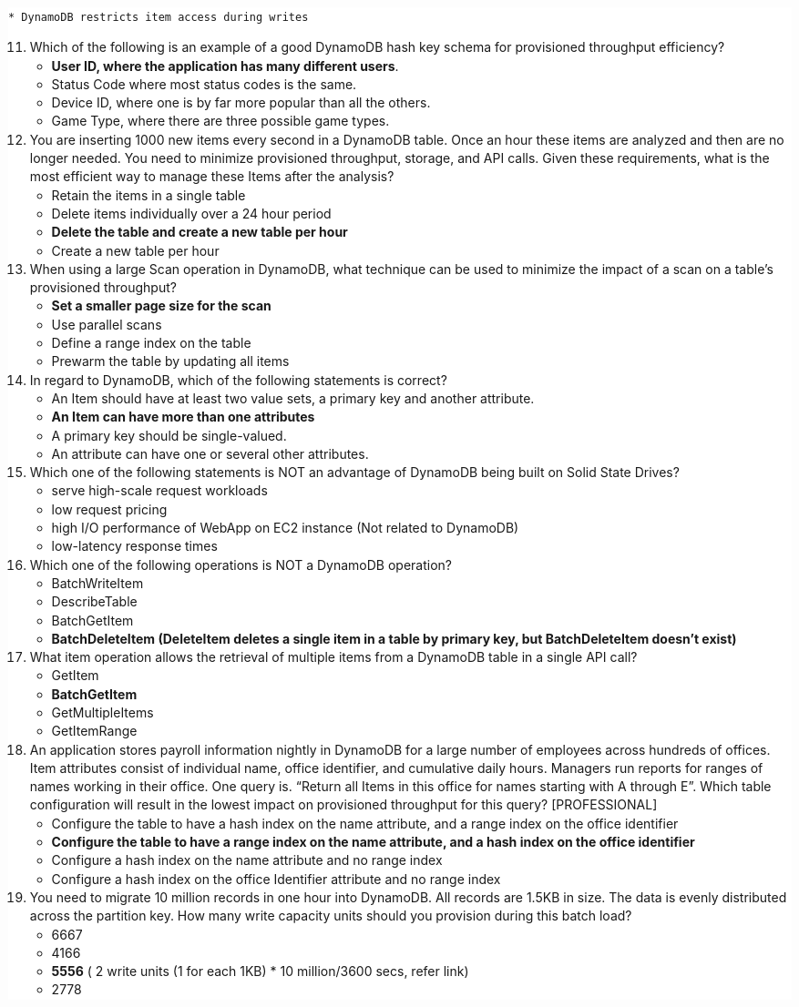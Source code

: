 	* DynamoDB restricts item access during writes
11. Which of the following is an example of a good DynamoDB hash key schema for provisioned throughput efficiency?
	* **User ID, where the application has many different users**.
	* Status Code where most status codes is the same.
	* Device ID, where one is by far more popular than all the others.
	* Game Type, where there are three possible game types.
12. You are inserting 1000 new items every second in a DynamoDB table. Once an hour these items are analyzed and then are no longer needed. You need to minimize provisioned throughput, storage, and API calls. Given these requirements, what is the most efficient way to manage these Items after the analysis?
	* Retain the items in a single table
	* Delete items individually over a 24 hour period
	* **Delete the table and create a new table per hour**
	* Create a new table per hour
13. When using a large Scan operation in DynamoDB, what technique can be used to minimize the impact of a scan on a table’s provisioned throughput?
	* **Set a smaller page size for the scan**
	* Use parallel scans
	* Define a range index on the table
	* Prewarm the table by updating all items
14. In regard to DynamoDB, which of the following statements is correct?
	* An Item should have at least two value sets, a primary key and another attribute.
	* **An Item can have more than one attributes**
	* A primary key should be single-valued.
	* An attribute can have one or several other attributes.
15. Which one of the following statements is NOT an advantage of DynamoDB being built on Solid State Drives?
	* serve high-scale request workloads
	* low request pricing
	* high I/O performance of WebApp on EC2 instance (Not related to DynamoDB)
	* low-latency response times
16. Which one of the following operations is NOT a DynamoDB operation?
	* BatchWriteItem
	* DescribeTable
	* BatchGetItem
	* **BatchDeleteItem (DeleteItem deletes a single item in a table by primary key, but BatchDeleteItem doesn’t exist)**
17. What item operation allows the retrieval of multiple items from a DynamoDB table in a single API call?
	* GetItem
	* **BatchGetItem**
	* GetMultipleItems
	* GetItemRange
18. An application stores payroll information nightly in DynamoDB for a large number of employees across hundreds of offices. Item attributes consist of individual name, office identifier, and cumulative daily hours. Managers run reports for ranges of names working in their office. One query is. “Return all Items in this office for names starting with A through E”. Which table configuration will result in the lowest impact on provisioned throughput for this query? [PROFESSIONAL]
	* Configure the table to have a hash index on the name attribute, and a range index on the office identifier
	* **Configure the table to have a range index on the name attribute, and a hash index on the office identifier**
	* Configure a hash index on the name attribute and no range index
	* Configure a hash index on the office Identifier attribute and no range index
19. You need to migrate 10 million records in one hour into DynamoDB. All records are 1.5KB in size. The data is evenly distributed across the partition key. How many write capacity units should you provision during this batch load?
	* 6667
	* 4166
	* **5556** ( 2 write units (1 for each 1KB) * 10 million/3600 secs, refer link)
	* 2778